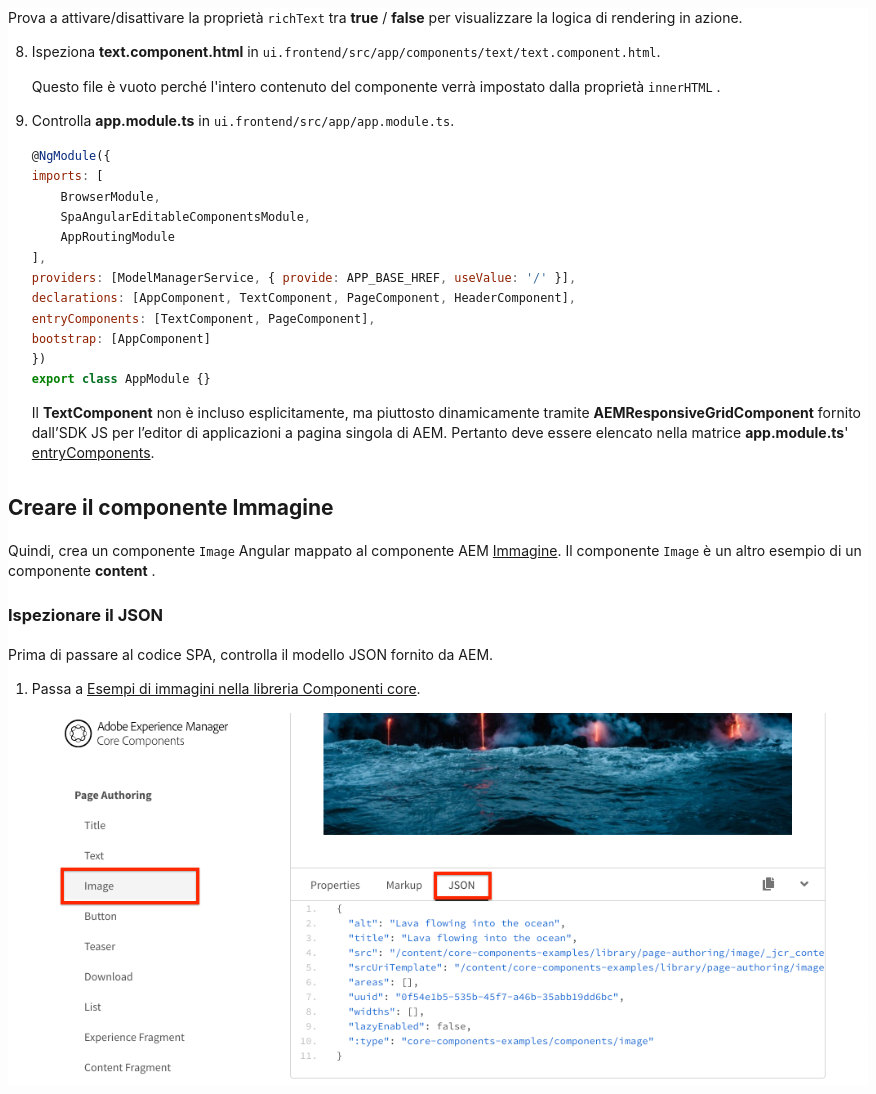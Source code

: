    Prova a attivare/disattivare la proprietà `richText` tra **true** / **false** per visualizzare la logica di rendering in azione.

8. Ispeziona **text.component.html** in `ui.frontend/src/app/components/text/text.component.html`.

   Questo file è vuoto perché l&#39;intero contenuto del componente verrà impostato dalla proprietà `innerHTML` .

9. Controlla **app.module.ts** in `ui.frontend/src/app/app.module.ts`.

   ```js
   @NgModule({
   imports: [
       BrowserModule,
       SpaAngularEditableComponentsModule,
       AppRoutingModule
   ],
   providers: [ModelManagerService, { provide: APP_BASE_HREF, useValue: '/' }],
   declarations: [AppComponent, TextComponent, PageComponent, HeaderComponent],
   entryComponents: [TextComponent, PageComponent],
   bootstrap: [AppComponent]
   })
   export class AppModule {}
   ```

   Il **TextComponent** non è incluso esplicitamente, ma piuttosto dinamicamente tramite **AEMResponsiveGridComponent** fornito dall’SDK JS per l’editor di applicazioni a pagina singola di AEM. Pertanto deve essere elencato nella matrice **app.module.ts**&#39; [entryComponents](https://angular.io/guide/entry-components).

## Creare il componente Immagine

Quindi, crea un componente `Image` Angular mappato al componente AEM [Immagine](https://docs.adobe.com/content/help/it/experience-manager-core-components/using/components/image.html). Il componente `Image` è un altro esempio di un componente **content** .

### Ispezionare il JSON

Prima di passare al codice SPA, controlla il modello JSON fornito da AEM.

1. Passa a [Esempi di immagini nella libreria Componenti core](https://www.aemcomponents.dev/content/core-components-examples/library/page-authoring/image.html).

   ![JSON del componente core immagine](./assets/map-components/image-json.png)
